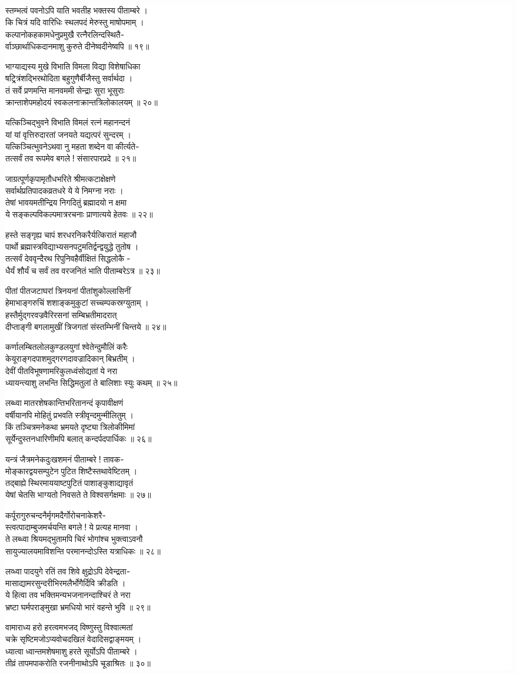 स्तम्भत्वं पवनोऽपि याति भवतीह भक्तस्य पीताम्बरे ।  
कि चित्रं यदि वारिधिः स्थलपदं मेरुस्तु माषोपमाम् ।  
कल्पानोकहकामधेनुप्रमुखै रत्नैरलिन्दस्थितै-  
र्वाञ्छार्थाधिकदानमाशु कुरुते दीनेष्वदीनेष्वपि  ॥ १९॥  
  
भाग्याद्यस्य मुखे विभाति विमला विद्या विशेषाधिका  
षट्र्त्रिंशद्भिरथोदिता बहुगुणैर्बीजैस्तु सर्वार्थदा ।  
तं सर्वे प्रणमन्ति मानवममी सेन्द्राः सुरा भूसुराः  
क्रान्ताशेपमहोदयं स्वकलनाक्रान्तत्रिलोकालयम्   ॥ २०॥  
  
यत्किञ्चिद्भुवने विभाति विमलं रत्नं महानन्दनं  
यां यां वृत्तिरुदारतां जनयते यद्यत्परं सुन्दरम् ।  
यत्किञ्चित्भुवनेऽथवा नु महता शब्देन वा कीर्त्यते-  
तत्सर्वं तव रूपमेव बगले ! संसारपारप्रदे  ॥ २१॥  
  
जाग्रत्पूर्णकृपामृतौधभरिते श्रीमत्कटाक्षेक्षणे  
सर्वार्थप्रतिपादकव्रतधरे ये ये निमग्ना नराः ।  
तेषां भावयमतीन्द्रिय निगदितुं ब्रह्मादयो न क्षमा  
ये सङ्कल्पविकल्पमात्ररचनाः प्राणात्यये हेतवः ॥ २२॥  
  
हस्ते सङ्गृह्य चापं शरधरनिकरैर्यत्किरातं महाजौ  
पार्थो ब्रह्मास्त्रविद्याभ्यसनपटुमतिर्द्वन्द्वयुद्धे तुतोष ।  
तत्सर्वं देववृन्दैरथ रिपुनिवहैर्वीक्षितं सिद्धलोकै -  
धैर्यं शौर्यं च सर्वं तव वरजनितं भाति पीताम्बरेऽत्र  ॥ २३॥  
  
पीतां पीतजटाघरां त्रिनयनां पीतांशुकोल्लासिनीं  
हेमाभाङ्गरुचिं शशाङ्कमुकुटां सच्चम्पकस्रग्युताम् ।  
हस्तैर्मुद्गरवज्रवैरिरसनां सम्बिभ्रतीमादरात्  
दीप्ताङ्गी बगलामुखीं त्रिजगतां संस्तम्भिनीं चिन्तये  ॥ २४॥  
  
कर्णालम्बितलोलकुण्डलयुगां श्वेतेन्दुमौलिं करैः  
केयूराङ्गदपाशमुद्गरगदावज्रादिकान् बिभ्रतीम् ।  
देवीं पीतविभूषणामरिकुलध्वंसोद्यतां ये नरा  
ध्यायन्त्याशु लभन्ति सिद्धिमतुलां ते बालिशाः स्युः कथम्  ॥ २५॥  
  
लब्ध्वा मातरशेषकान्तिभरितानन्दं कृपावीक्षणं  
वर्षीयानपि मोहितुं प्रभवति स्त्रीवृन्दमुन्मीलितुम् ।  
किं तञ्चित्रमनेकथा भ्रमयते दृष्ट्या त्रिलोकीमिमां  
सूर्येन्दुस्तनधारिणीमपि बलात् कन्दर्पदपार्धिकः  ॥ २६॥  
  
यन्त्रं जैत्रमनेकदुःखशमनं पीताम्बरे ! तावक-  
मोङ्कारद्वयसम्पुटेन पुटित शिष्टैस्तथावेष्टितम् ।  
तद्बाह्ये स्थिरमाययाष्टपुटितं पाशाङ्कुशाद्यावृतं  
येषां चेतसि भाग्यतो निवसते ते विश्वसर्गक्षमाः  ॥ २७॥  
  
कर्पूरागुरुचन्दनैर्मृगमदैर्गोरोचनाकेशरै-  
स्त्वत्पादाम्बुजमर्चयन्ति बगले ! ये प्रत्यह मानवा ।  
ते लब्ध्वा श्रियमद्भुतामपि चिरं भोगांश्च भुक्त्वाऽवनौ  
सायुज्यालयमाविशन्ति परमानन्दोऽस्ति यत्राधिकः  ॥ २८॥  
  
लव्ध्वा पादयुगे रतिं तव शिवे क्षुद्रोऽपि देवेन्द्रता-  
मासाद्यामरसुन्दरीभिरमलैर्भोगैर्दिवि क्रीडति ।  
ये हित्वा तव भक्तिमन्यभजनानन्दाश्चिरं ते नरा  
भ्रष्टा घर्मपराङ्मुखा भ्रमधियो भारं वहन्ते भुवि  ॥ २९॥  
  
वामाराध्य हरो हरत्वमभजद् विष्णुस्तु विश्वात्मतां  
चक्रे सृष्टिमजोऽप्यवोचदखिलं वेदादिसद्वाङ्मयम् ।  
ध्यात्वा ध्वान्तमशेषमाशु हरते सूर्योऽपि पीताम्बरे ।  
तीव्रं तापमपाकरोति रजनीनाथोऽपि चूडाश्रितः  ॥ ३०॥  
  